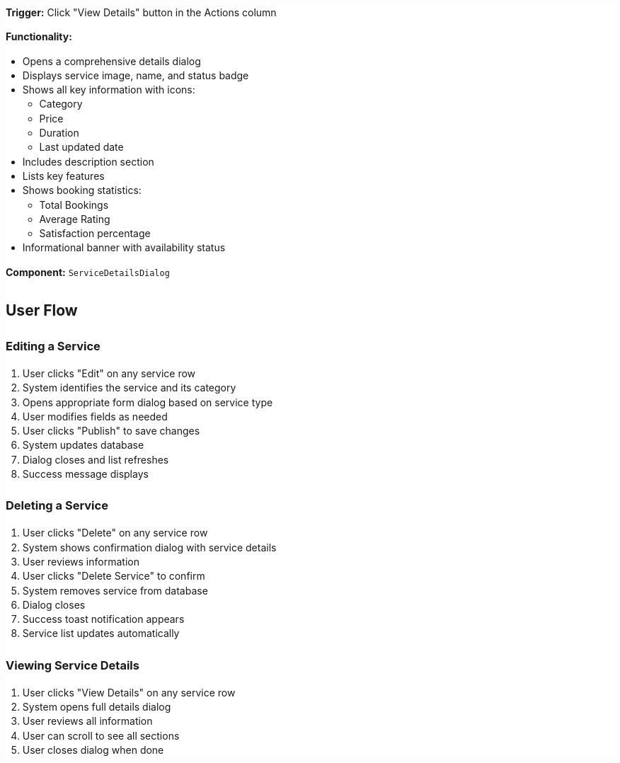 **Trigger:** Click "View Details" button in the Actions column

**Functionality:**
- Opens a comprehensive details dialog
- Displays service image, name, and status badge
- Shows all key information with icons:
  - Category
  - Price
  - Duration
  - Last updated date
- Includes description section
- Lists key features
- Shows booking statistics:
  - Total Bookings
  - Average Rating
  - Satisfaction percentage
- Informational banner with availability status

**Component:** `ServiceDetailsDialog`

## User Flow

### Editing a Service

1. User clicks "Edit" on any service row
2. System identifies the service and its category
3. Opens appropriate form dialog based on service type
4. User modifies fields as needed
5. User clicks "Publish" to save changes
6. System updates database
7. Dialog closes and list refreshes
8. Success message displays

### Deleting a Service

1. User clicks "Delete" on any service row
2. System shows confirmation dialog with service details
3. User reviews information
4. User clicks "Delete Service" to confirm
5. System removes service from database
6. Dialog closes
7. Success toast notification appears
8. Service list updates automatically

### Viewing Service Details

1. User clicks "View Details" on any service row
2. System opens full details dialog
3. User reviews all information
4. User can scroll to see all sections
5. User closes dialog when done
